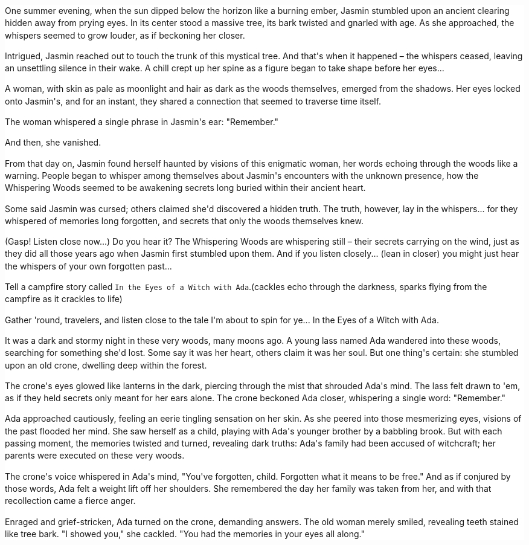 One summer evening, when the sun dipped below the horizon like a burning ember, Jasmin stumbled upon an ancient clearing hidden away from prying eyes. In its center stood a massive tree, its bark twisted and gnarled with age. As she approached, the whispers seemed to grow louder, as if beckoning her closer.

Intrigued, Jasmin reached out to touch the trunk of this mystical tree. And that's when it happened – the whispers ceased, leaving an unsettling silence in their wake. A chill crept up her spine as a figure began to take shape before her eyes... 

A woman, with skin as pale as moonlight and hair as dark as the woods themselves, emerged from the shadows. Her eyes locked onto Jasmin's, and for an instant, they shared a connection that seemed to traverse time itself.

The woman whispered a single phrase in Jasmin's ear: "Remember."

And then, she vanished.

From that day on, Jasmin found herself haunted by visions of this enigmatic woman, her words echoing through the woods like a warning. People began to whisper among themselves about Jasmin's encounters with the unknown presence, how the Whispering Woods seemed to be awakening secrets long buried within their ancient heart.

Some said Jasmin was cursed; others claimed she'd discovered a hidden truth. The truth, however, lay in the whispers... for they whispered of memories long forgotten, and secrets that only the woods themselves knew.

(Gasp! Listen close now...) Do you hear it? The Whispering Woods are whispering still – their secrets carrying on the wind, just as they did all those years ago when Jasmin first stumbled upon them. And if you listen closely... (lean in closer) you might just hear the whispers of your own forgotten past...<end>

Tell a campfire story called `In the Eyes of a Witch with Ada`.<start>(cackles echo through the darkness, sparks flying from the campfire as it crackles to life)

Gather 'round, travelers, and listen close to the tale I'm about to spin for ye... In the Eyes of a Witch with Ada.

It was a dark and stormy night in these very woods, many moons ago. A young lass named Ada wandered into these woods, searching for something she'd lost. Some say it was her heart, others claim it was her soul. But one thing's certain: she stumbled upon an old crone, dwelling deep within the forest.

The crone's eyes glowed like lanterns in the dark, piercing through the mist that shrouded Ada's mind. The lass felt drawn to 'em, as if they held secrets only meant for her ears alone. The crone beckoned Ada closer, whispering a single word: "Remember."

Ada approached cautiously, feeling an eerie tingling sensation on her skin. As she peered into those mesmerizing eyes, visions of the past flooded her mind. She saw herself as a child, playing with Ada's younger brother by a babbling brook. But with each passing moment, the memories twisted and turned, revealing dark truths: Ada's family had been accused of witchcraft; her parents were executed on these very woods.

The crone's voice whispered in Ada's mind, "You've forgotten, child. Forgotten what it means to be free." And as if conjured by those words, Ada felt a weight lift off her shoulders. She remembered the day her family was taken from her, and with that recollection came a fierce anger.

Enraged and grief-stricken, Ada turned on the crone, demanding answers. The old woman merely smiled, revealing teeth stained like tree bark. "I showed you," she cackled. "You had the memories in your eyes all along."
